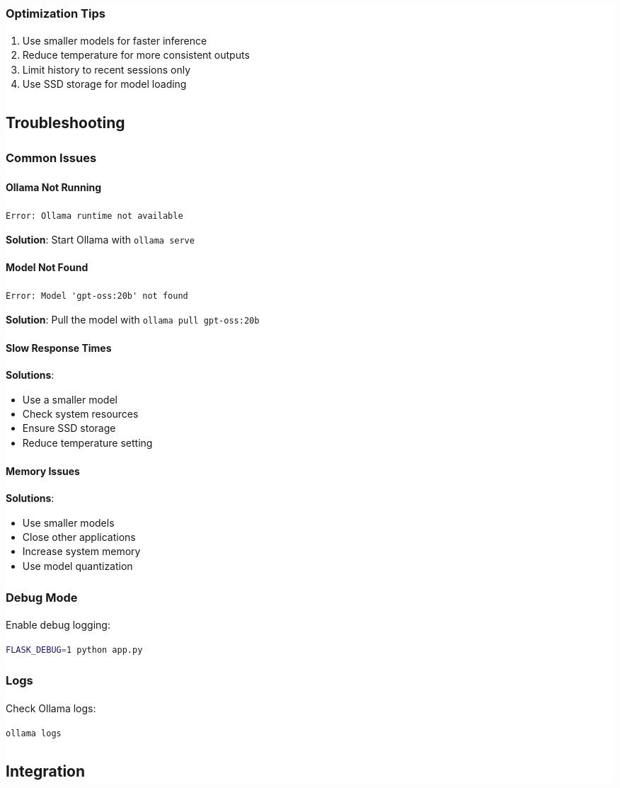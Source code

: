 ### Optimization Tips
1. Use smaller models for faster inference
2. Reduce temperature for more consistent outputs
3. Limit history to recent sessions only
4. Use SSD storage for model loading

## Troubleshooting

### Common Issues

#### Ollama Not Running
```
Error: Ollama runtime not available
```
**Solution**: Start Ollama with `ollama serve`

#### Model Not Found
```
Error: Model 'gpt-oss:20b' not found
```
**Solution**: Pull the model with `ollama pull gpt-oss:20b`

#### Slow Response Times
**Solutions**:
- Use a smaller model
- Check system resources
- Ensure SSD storage
- Reduce temperature setting

#### Memory Issues
**Solutions**:
- Use smaller models
- Close other applications
- Increase system memory
- Use model quantization

### Debug Mode

Enable debug logging:
```bash
FLASK_DEBUG=1 python app.py
```

### Logs

Check Ollama logs:
```bash
ollama logs
```

## Integration
